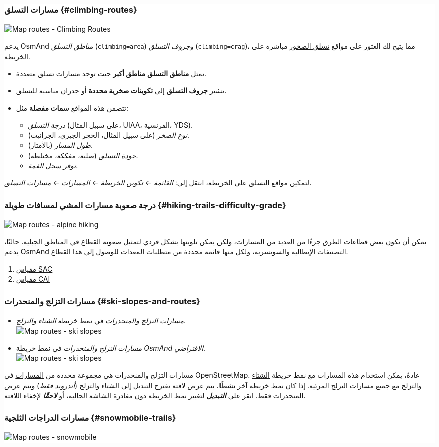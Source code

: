 
### مسارات التسلق {#climbing-routes}

![Map routes - Climbing Routes](@site/static/img/map/map-routes-climbing-routes.png)

يدعم OsmAnd *مناطق التسلق* (`climbing=area`) و*جروف التسلق* (`climbing=crag`)، مما يتيح لك العثور على مواقع [تسلق الصخور](https://wiki.openstreetmap.org/wiki/Climbing) مباشرة على الخريطة.

- تمثل **مناطق التسلق** **مناطق أكبر** حيث توجد مسارات تسلق متعددة.

- تشير **جروف التسلق** إلى **تكوينات صخرية محددة** أو جدران مناسبة للتسلق.

- تتضمن هذه المواقع **سمات مفصلة** مثل:

    - *درجة التسلق* (على سبيل المثال، UIAA، الفرنسية، YDS).
    - *نوع الصخر* (على سبيل المثال، الحجر الجيري، الجرانيت).
    - *طول المسار* (بالأمتار).
    - *جودة التسلق* (صلبة، مفككة، مختلطة).
    - *توفر سجل القمة*.

لتمكين مواقع التسلق على الخريطة، انتقل إلى: *القائمة ← تكوين الخريطة ← المسارات ← مسارات التسلق*.


### درجة صعوبة مسارات المشي لمسافات طويلة {#hiking-trails-difficulty-grade}

![Map routes - alpine hiking](@site/static/img/map/map-routes-alpine-hiking.png)

يمكن أن تكون بعض قطاعات الطرق جزءًا من العديد من المسارات، ولكن يمكن تلوينها بشكل فردي لتمثيل صعوبة القطاع في المناطق الجبلية. حاليًا، يدعم OsmAnd التصنيفات الإيطالية والسويسرية، ولكل منها قائمة محددة من متطلبات المعدات للوصول إلى هذا القطاع.  

1. [مقياس SAC](https://wiki.openstreetmap.org/wiki/Key:sac_scale)
2. [مقياس CAI](https://wiki.openstreetmap.org/wiki/Proposal:Cai_scale)  


### مسارات التزلج والمنحدرات {#ski-slopes-and-routes}

- _مسارات التزلج والمنحدرات_ في نمط خريطة _الشتاء والتزلج_.  
![Map routes - ski slopes](@site/static/img/map/map-routes-ski-slopes.png)

- _مسارات التزلج والمنحدرات_ في نمط خريطة _OsmAnd الافتراضي_.  
![Map routes - ski slopes](@site/static/img/map/map-routes-ski-slopes_1.png)

مسارات التزلج والمنحدرات هي مجموعة محددة من [المسارات](https://wiki.openstreetmap.org/wiki/Tag:route%3Dski) في OpenStreetMap. عادةً، يمكن استخدام هذه المسارات مع نمط خريطة [الشتاء والتزلج](../map/vector-maps.md#winter-and-ski) مع جميع [مسارات التزلج](https://wiki.openstreetmap.org/wiki/Pistes) المرئية. إذا كان نمط خريطة آخر نشطًا، يتم عرض لافتة تقترح التبديل إلى [الشتاء والتزلج](../map/vector-maps.md#winter-and-ski) (*أندرويد فقط*) ويتم عرض المنحدرات فقط. انقر على ***التبديل*** لتغيير نمط الخريطة دون مغادرة الشاشة الحالية، أو ***لاحقًا*** لإخفاء اللافتة.


### مسارات الدراجات الثلجية {#snowmobile-trails}

![Map routes - snowmobile](@site/static/img/map/snowmobile_trail.png)
